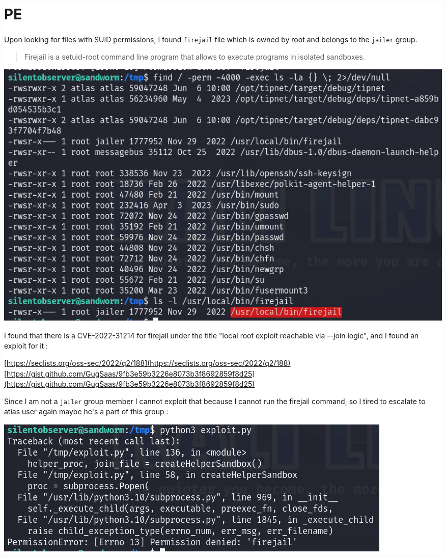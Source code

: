 # PE

Upon looking for files with SUID permissions, I found `firejail` file which is owned by root and belongs to the `jailer` group.

>Firejail is a setuid-root command line program that allows to execute programs in isolated sandboxes.

![Alt text](<../../../assets/images/HTBPics/Pasted image 20231112201141.png>)

I found that there is a CVE-2022-31214 for firejail under the title "local root exploit reachable via --join logic", and I found an exploit for it :

[https://seclists.org/oss-sec/2022/q2/188](https://seclists.org/oss-sec/2022/q2/188)
[https://gist.github.com/GugSaas/9fb3e59b3226e8073b3f8692859f8d25](https://gist.github.com/GugSaas/9fb3e59b3226e8073b3f8692859f8d25)

Since I am not a `jailer` group member I cannot exploit that because I cannot run the firejail command, so I tired to escalate to atlas user again maybe he's a part of this group :

![Alt text](<../../../assets/images/HTBPics/Pasted image 20231112201053.png>)
